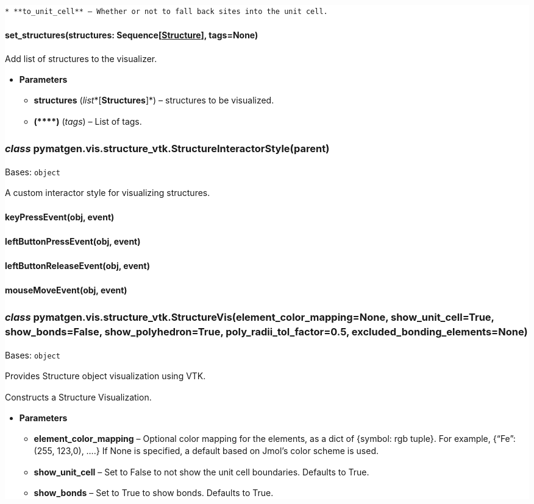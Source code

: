 
    * **to_unit_cell** – Whether or not to fall back sites into the unit cell.



#### set_structures(structures: Sequence[[Structure](pymatgen.core.md#pymatgen.core.structure.Structure)], tags=None)
Add list of structures to the visualizer.


* **Parameters**


    * **structures** (*list**[**Structures**]*) – structures to be visualized.


    * **(****)** (*tags*) – List of tags.



### _class_ pymatgen.vis.structure_vtk.StructureInteractorStyle(parent)
Bases: `object`

A custom interactor style for visualizing structures.


#### keyPressEvent(obj, event)

#### leftButtonPressEvent(obj, event)

#### leftButtonReleaseEvent(obj, event)

#### mouseMoveEvent(obj, event)

### _class_ pymatgen.vis.structure_vtk.StructureVis(element_color_mapping=None, show_unit_cell=True, show_bonds=False, show_polyhedron=True, poly_radii_tol_factor=0.5, excluded_bonding_elements=None)
Bases: `object`

Provides Structure object visualization using VTK.

Constructs a Structure Visualization.


* **Parameters**


    * **element_color_mapping** – Optional color mapping for the elements,
    as a dict of {symbol: rgb tuple}. For example, {“Fe”: (255,
    123,0), ….} If None is specified, a default based on
    Jmol’s color scheme is used.


    * **show_unit_cell** – Set to False to not show the unit cell
    boundaries. Defaults to True.


    * **show_bonds** – Set to True to show bonds. Defaults to True.

